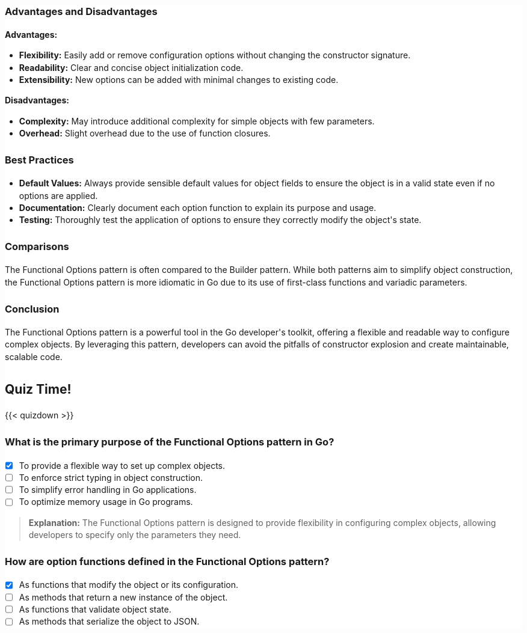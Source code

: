### Advantages and Disadvantages

**Advantages:**

- **Flexibility:** Easily add or remove configuration options without changing the constructor signature.
- **Readability:** Clear and concise object initialization code.
- **Extensibility:** New options can be added with minimal changes to existing code.

**Disadvantages:**

- **Complexity:** May introduce additional complexity for simple objects with few parameters.
- **Overhead:** Slight overhead due to the use of function closures.

### Best Practices

- **Default Values:** Always provide sensible default values for object fields to ensure the object is in a valid state even if no options are applied.
- **Documentation:** Clearly document each option function to explain its purpose and usage.
- **Testing:** Thoroughly test the application of options to ensure they correctly modify the object's state.

### Comparisons

The Functional Options pattern is often compared to the Builder pattern. While both patterns aim to simplify object construction, the Functional Options pattern is more idiomatic in Go due to its use of first-class functions and variadic parameters.

### Conclusion

The Functional Options pattern is a powerful tool in the Go developer's toolkit, offering a flexible and readable way to configure complex objects. By leveraging this pattern, developers can avoid the pitfalls of constructor explosion and create maintainable, scalable code.

## Quiz Time!

{{< quizdown >}}

### What is the primary purpose of the Functional Options pattern in Go?

- [x] To provide a flexible way to set up complex objects.
- [ ] To enforce strict typing in object construction.
- [ ] To simplify error handling in Go applications.
- [ ] To optimize memory usage in Go programs.

> **Explanation:** The Functional Options pattern is designed to provide flexibility in configuring complex objects, allowing developers to specify only the parameters they need.

### How are option functions defined in the Functional Options pattern?

- [x] As functions that modify the object or its configuration.
- [ ] As methods that return a new instance of the object.
- [ ] As functions that validate object state.
- [ ] As methods that serialize the object to JSON.
